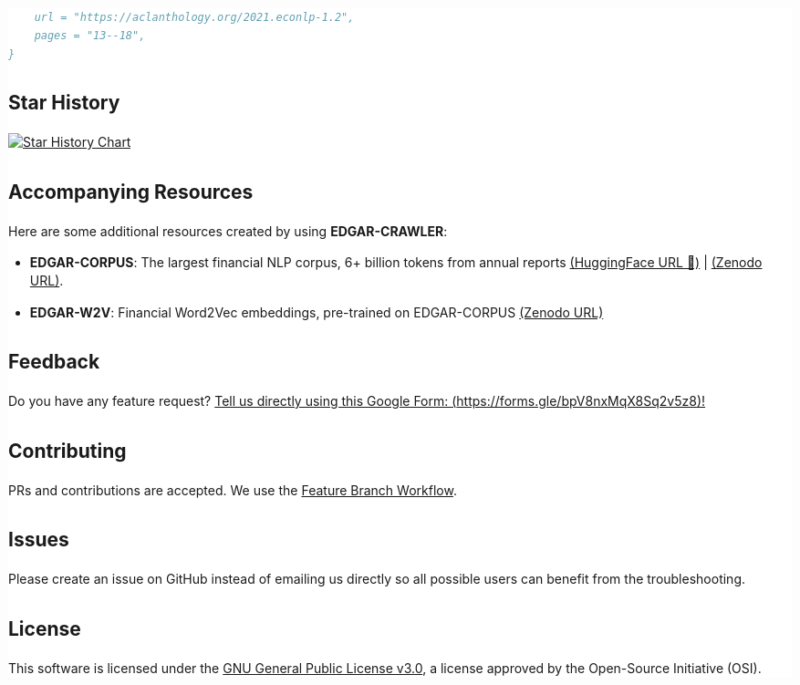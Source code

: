 ```bibtex
    url = "https://aclanthology.org/2021.econlp-1.2",
    pages = "13--18",
}
```

## Star History
[![Star History Chart](https://api.star-history.com/svg?repos=nlpaueb/edgar-crawler&type=Date)](https://www.star-history.com/#lefterisloukas/edgar-crawler&Date)

## Accompanying Resources
Here are some additional resources created by using **EDGAR-CRAWLER**:
 
- **EDGAR-CORPUS**: The largest financial NLP corpus, 6+ billion tokens from annual reports [(HuggingFace URL 🤗)](https://huggingface.co/datasets/eloukas/edgar-corpus/) | [(Zenodo URL)](https://zenodo.org/record/5528490).

- **EDGAR-W2V**: Financial Word2Vec embeddings, pre-trained on EDGAR-CORPUS [(Zenodo URL)](https://zenodo.org/record/5524358)

## Feedback
Do you have any feature request? [Tell us directly using this Google Form: (https://forms.gle/bpV8nxMqX8Sq2v5z8)!](https://forms.gle/bpV8nxMqX8Sq2v5z8)

## Contributing
PRs and contributions are accepted. We use the [Feature Branch Workflow](https://docs.github.com/en/get-started/exploring-projects-on-github/contributing-to-a-project).

## Issues
Please create an issue on GitHub instead of emailing us directly so all possible users can benefit from the troubleshooting.

## License
This software is licensed under the [GNU General Public License v3.0](https://github.com/nlpaueb/edgar-crawler/blob/main/LICENSE), a license approved by the Open-Source Initiative (OSI).
